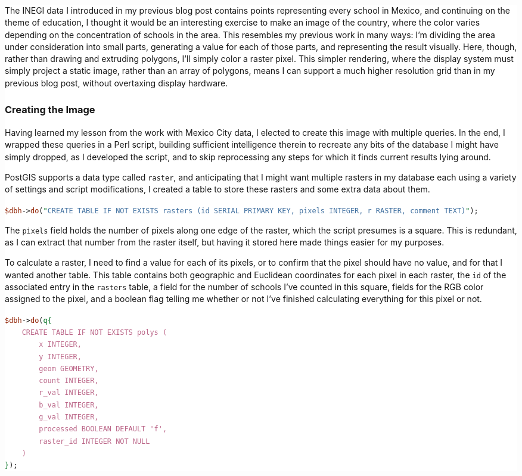 The INEGI data I introduced in my previous blog post contains points
representing every school in Mexico, and continuing on the theme of education,
I thought it would be an interesting exercise to make an image of the country,
where the color varies depending on the concentration of schools in the area.
This resembles my previous work in many ways: I’m dividing the area under
consideration into small parts, generating a value for each of those parts, and
representing the result visually. Here, though, rather than drawing and
extruding polygons, I’ll simply color a raster pixel. This simpler rendering,
where the display system must simply project a static image, rather than an
array of polygons, means I can support a much higher resolution grid than in my
previous blog post, without overtaxing display hardware.

### Creating the Image

Having learned my lesson from the work with Mexico City data, I elected to
create this image with multiple queries. In the end, I wrapped these queries in
a Perl script, building sufficient intelligence therein to recreate any bits of
the database I might have simply dropped, as I developed the script, and to
skip reprocessing any steps for which it finds current results lying around.

PostGIS supports a data type called `raster`, and anticipating that I might
want multiple rasters in my database each using a variety of settings and
script modifications, I created a table to store these rasters and some extra
data about them.

```perl
$dbh->do("CREATE TABLE IF NOT EXISTS rasters (id SERIAL PRIMARY KEY, pixels INTEGER, r RASTER, comment TEXT)");
```

The `pixels` field holds the number of pixels along one edge of the raster,
which the script presumes is a square. This is redundant, as I can extract that
number from the raster itself, but having it stored here made things easier for
my purposes.

To calculate a raster, I need to find a value for each of its pixels, or to
confirm that the pixel should have no value, and for that I wanted another
table. This table contains both geographic and Euclidean coordinates for each
pixel in each raster, the `id` of the associated entry in the `rasters` table, a
field for the number of schools I’ve counted in this square, fields for the RGB
color assigned to the pixel, and a boolean flag telling me whether or not I’ve
finished calculating everything for this pixel or not.

```perl
$dbh->do(q{
    CREATE TABLE IF NOT EXISTS polys (
        x INTEGER,
        y INTEGER,
        geom GEOMETRY,
        count INTEGER,
        r_val INTEGER,
        b_val INTEGER,
        g_val INTEGER,
        processed BOOLEAN DEFAULT 'f',
        raster_id INTEGER NOT NULL
    )
});
```
